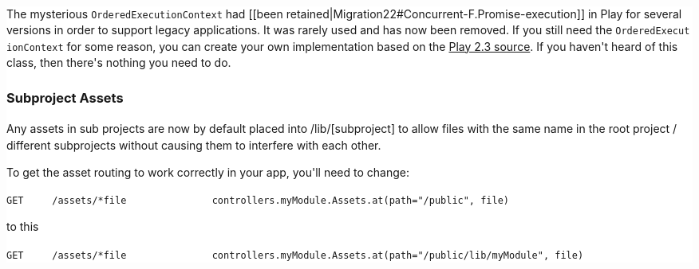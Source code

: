 The mysterious `OrderedExecutionContext` had [[been retained|Migration22#Concurrent-F.Promise-execution]] in Play for several versions in order to support legacy applications. It was rarely used and has now been removed. If you still need the `OrderedExecutionContext` for some reason, you can create your own implementation based on the [Play 2.3 source](https://github.com/playframework/playframework/blob/2.3.x/framework/src/play/src/main/scala/play/core/j/OrderedExecutionContext.scala). If you haven't heard of this class, then there's nothing you need to do.

### Subproject Assets

Any assets in sub projects are now by default placed into /lib/[subproject] to allow files with the same name in the root project / different subprojects without causing them to interfere with each other.

To get the asset routing to work correctly in your app, you'll need to change:

    GET     /assets/*file               controllers.myModule.Assets.at(path="/public", file)

to this

    GET     /assets/*file               controllers.myModule.Assets.at(path="/public/lib/myModule", file)
